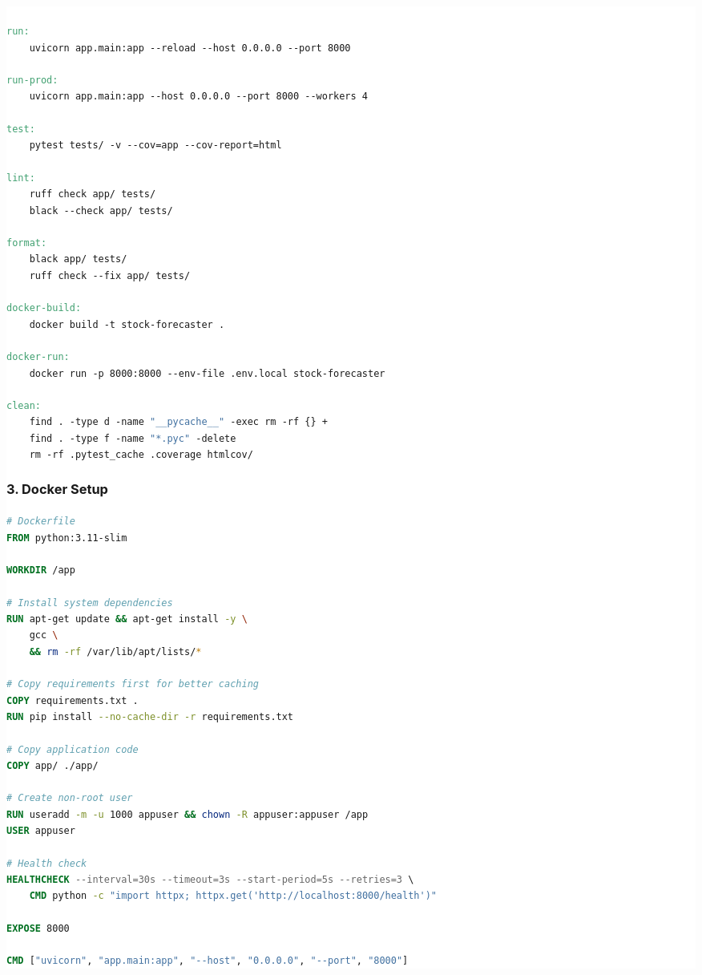 ```makefile

run:
	uvicorn app.main:app --reload --host 0.0.0.0 --port 8000

run-prod:
	uvicorn app.main:app --host 0.0.0.0 --port 8000 --workers 4

test:
	pytest tests/ -v --cov=app --cov-report=html

lint:
	ruff check app/ tests/
	black --check app/ tests/

format:
	black app/ tests/
	ruff check --fix app/ tests/

docker-build:
	docker build -t stock-forecaster .

docker-run:
	docker run -p 8000:8000 --env-file .env.local stock-forecaster

clean:
	find . -type d -name "__pycache__" -exec rm -rf {} +
	find . -type f -name "*.pyc" -delete
	rm -rf .pytest_cache .coverage htmlcov/
```

### 3. Docker Setup
```dockerfile
# Dockerfile
FROM python:3.11-slim

WORKDIR /app

# Install system dependencies
RUN apt-get update && apt-get install -y \
    gcc \
    && rm -rf /var/lib/apt/lists/*

# Copy requirements first for better caching
COPY requirements.txt .
RUN pip install --no-cache-dir -r requirements.txt

# Copy application code
COPY app/ ./app/

# Create non-root user
RUN useradd -m -u 1000 appuser && chown -R appuser:appuser /app
USER appuser

# Health check
HEALTHCHECK --interval=30s --timeout=3s --start-period=5s --retries=3 \
    CMD python -c "import httpx; httpx.get('http://localhost:8000/health')"

EXPOSE 8000

CMD ["uvicorn", "app.main:app", "--host", "0.0.0.0", "--port", "8000"]
```

